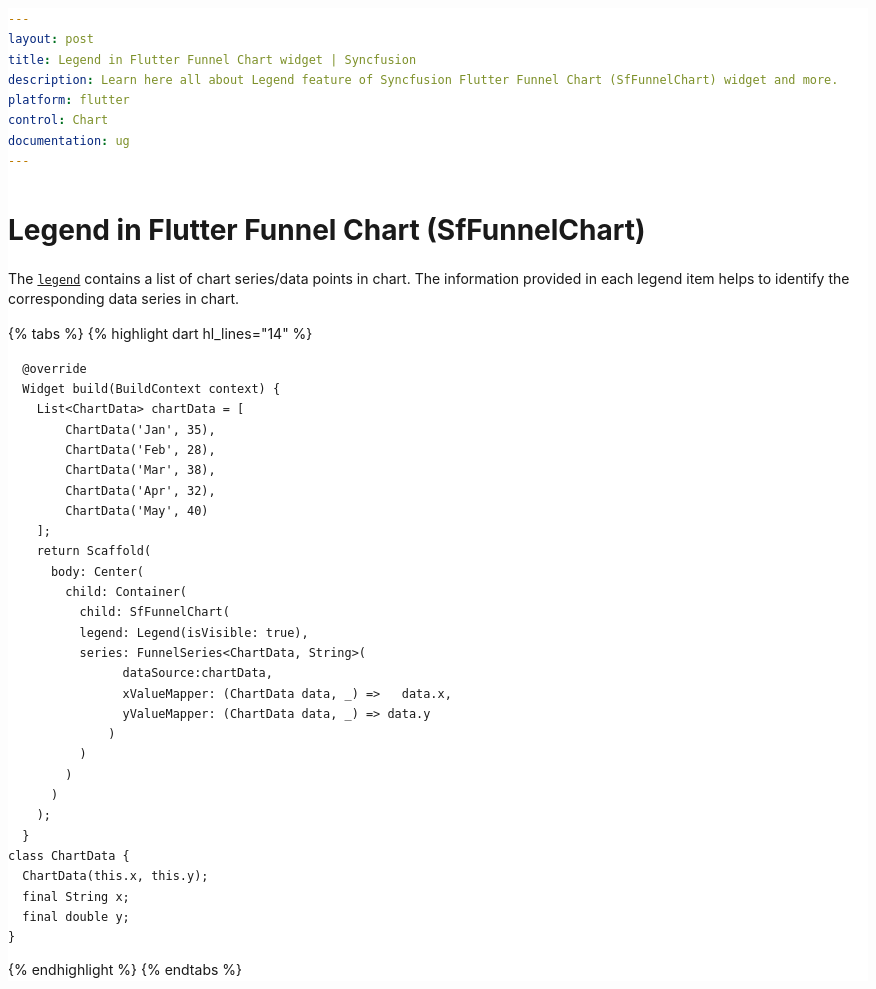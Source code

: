 ```yaml
---
layout: post
title: Legend in Flutter Funnel Chart widget | Syncfusion 
description: Learn here all about Legend feature of Syncfusion Flutter Funnel Chart (SfFunnelChart) widget and more.
platform: flutter
control: Chart
documentation: ug
---
```


# Legend in Flutter Funnel Chart (SfFunnelChart)

The [`legend`](https://pub.dev/documentation/syncfusion_flutter_charts/latest/charts/SfFunnelChart/legend.html) contains a list of chart series/data points in chart. The information provided in each legend item helps to identify the corresponding data series in chart.

{% tabs %}
{% highlight dart hl_lines="14" %} 

      @override
      Widget build(BuildContext context) {
        List<ChartData> chartData = [
            ChartData('Jan', 35),
            ChartData('Feb', 28),
            ChartData('Mar', 38),
            ChartData('Apr', 32),
            ChartData('May', 40)
        ];
        return Scaffold(
          body: Center(
            child: Container(
              child: SfFunnelChart(
              legend: Legend(isVisible: true),
              series: FunnelSeries<ChartData, String>(
                    dataSource:chartData,
                    xValueMapper: (ChartData data, _) =>   data.x,
                    yValueMapper: (ChartData data, _) => data.y
                  )
              )
            )
          )
        );
      }
    class ChartData {
      ChartData(this.x, this.y);
      final String x;
      final double y;
    }

{% endhighlight %}
{% endtabs %}
